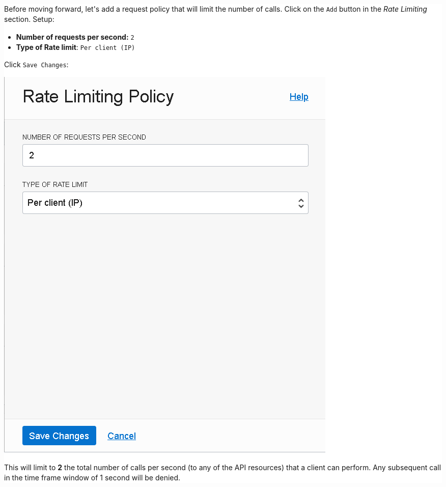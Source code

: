 

Before moving forward, let's add a request policy that will limit the number of calls. Click on the `Add` button in the *Rate Limiting* section. Setup:

- **Number of requests per second:** `2`
- **Type of Rate limit**: `Per client (IP)`

Click `Save Changes`:

![image-20200515140036695](images/image-370.png)



This will limit to **2** the total number of calls per second (to any of the API resources) that a client can perform. Any subsequent call in the time frame window of 1 second will be denied.

